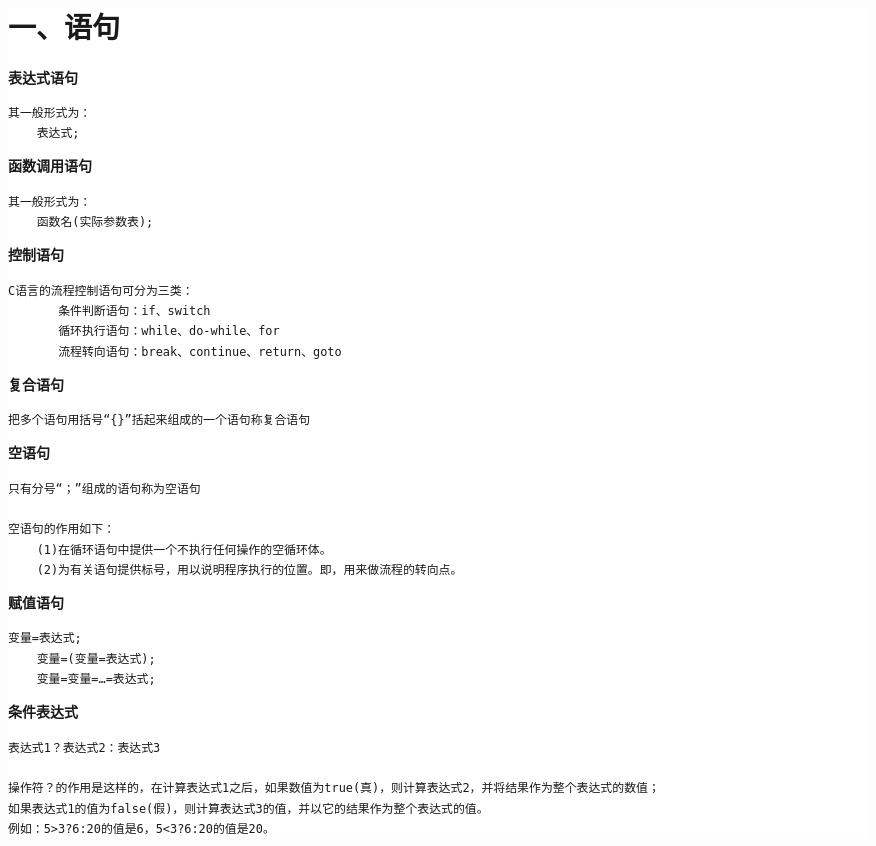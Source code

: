 # 一、语句

**表达式语句**

```
其一般形式为：
    表达式;
```

**函数调用语句**

```
其一般形式为：
    函数名(实际参数表);
```

**控制语句**

```
C语言的流程控制语句可分为三类：
       条件判断语句：if、switch
       循环执行语句：while、do-while、for
       流程转向语句：break、continue、return、goto
```

**复合语句**

```
把多个语句用括号“{}”括起来组成的一个语句称复合语句
```

**空语句**

```
只有分号“；”组成的语句称为空语句

空语句的作用如下：
    (1)在循环语句中提供一个不执行任何操作的空循环体。
    (2)为有关语句提供标号，用以说明程序执行的位置。即，用来做流程的转向点。
```

**赋值语句**

```
变量=表达式;
    变量=(变量=表达式);
    变量=变量=…=表达式;
```

**条件表达式**

```
表达式1？表达式2：表达式3

操作符？的作用是这样的，在计算表达式1之后，如果数值为true(真)，则计算表达式2，并将结果作为整个表达式的数值；
如果表达式1的值为false(假)，则计算表达式3的值，并以它的结果作为整个表达式的值。
例如：5>3?6:20的值是6，5<3?6:20的值是20。
```
